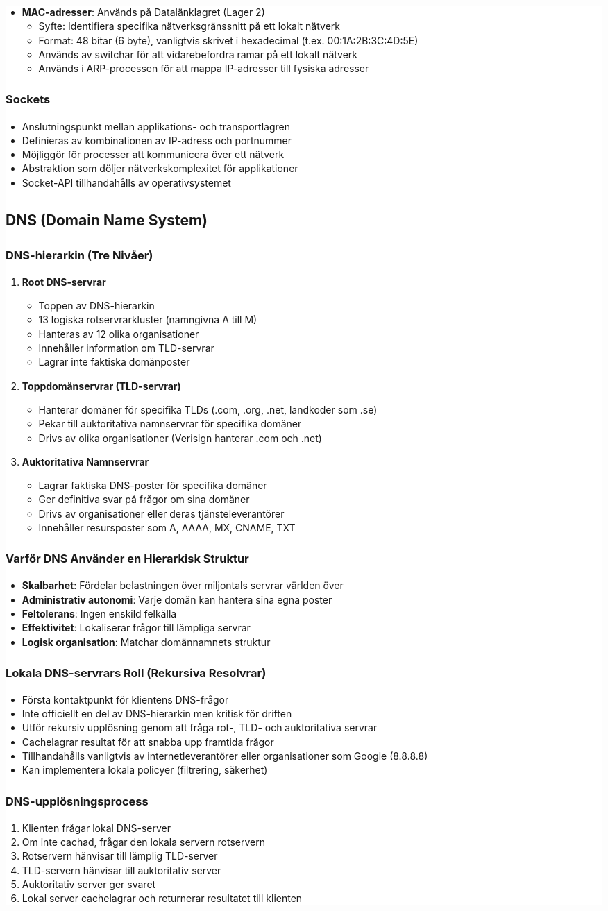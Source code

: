 - **MAC-adresser**: Används på Datalänklagret (Lager 2)
  - Syfte: Identifiera specifika nätverksgränssnitt på ett lokalt nätverk
  - Format: 48 bitar (6 byte), vanligtvis skrivet i hexadecimal (t.ex. 00:1A:2B:3C:4D:5E)
  - Används av switchar för att vidarebefordra ramar på ett lokalt nätverk
  - Används i ARP-processen för att mappa IP-adresser till fysiska adresser

### Sockets
- Anslutningspunkt mellan applikations- och transportlagren
- Definieras av kombinationen av IP-adress och portnummer
- Möjliggör för processer att kommunicera över ett nätverk
- Abstraktion som döljer nätverkskomplexitet för applikationer
- Socket-API tillhandahålls av operativsystemet

## DNS (Domain Name System)

### DNS-hierarkin (Tre Nivåer)

1. **Root DNS-servrar**
   - Toppen av DNS-hierarkin
   - 13 logiska rotservrarkluster (namngivna A till M)
   - Hanteras av 12 olika organisationer
   - Innehåller information om TLD-servrar
   - Lagrar inte faktiska domänposter

2. **Toppdomänservrar (TLD-servrar)**
   - Hanterar domäner för specifika TLDs (.com, .org, .net, landkoder som .se)
   - Pekar till auktoritativa namnservrar för specifika domäner
   - Drivs av olika organisationer (Verisign hanterar .com och .net)

3. **Auktoritativa Namnservrar**
   - Lagrar faktiska DNS-poster för specifika domäner
   - Ger definitiva svar på frågor om sina domäner
   - Drivs av organisationer eller deras tjänsteleverantörer
   - Innehåller resursposter som A, AAAA, MX, CNAME, TXT

### Varför DNS Använder en Hierarkisk Struktur
- **Skalbarhet**: Fördelar belastningen över miljontals servrar världen över
- **Administrativ autonomi**: Varje domän kan hantera sina egna poster
- **Feltolerans**: Ingen enskild felkälla
- **Effektivitet**: Lokaliserar frågor till lämpliga servrar
- **Logisk organisation**: Matchar domännamnets struktur

### Lokala DNS-servrars Roll (Rekursiva Resolvrar)
- Första kontaktpunkt för klientens DNS-frågor
- Inte officiellt en del av DNS-hierarkin men kritisk för driften
- Utför rekursiv upplösning genom att fråga rot-, TLD- och auktoritativa servrar
- Cachelagrar resultat för att snabba upp framtida frågor
- Tillhandahålls vanligtvis av internetleverantörer eller organisationer som Google (8.8.8.8)
- Kan implementera lokala policyer (filtrering, säkerhet)

### DNS-upplösningsprocess
1. Klienten frågar lokal DNS-server
2. Om inte cachad, frågar den lokala servern rotservern
3. Rotservern hänvisar till lämplig TLD-server
4. TLD-servern hänvisar till auktoritativ server
5. Auktoritativ server ger svaret
6. Lokal server cachelagrar och returnerar resultatet till klienten
